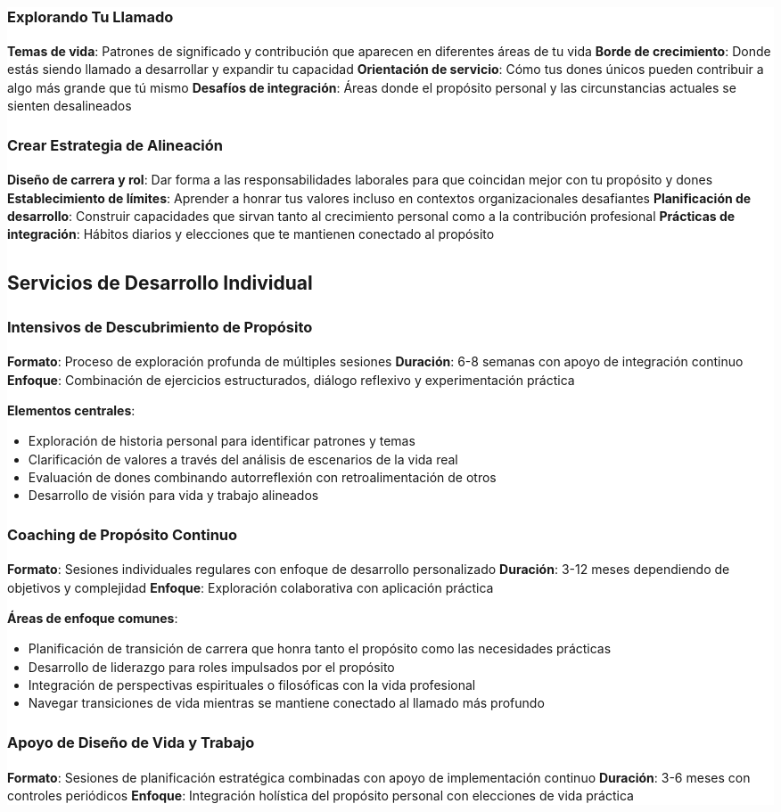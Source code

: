### Explorando Tu Llamado

**Temas de vida**: Patrones de significado y contribución que aparecen en diferentes áreas de tu vida
**Borde de crecimiento**: Donde estás siendo llamado a desarrollar y expandir tu capacidad
**Orientación de servicio**: Cómo tus dones únicos pueden contribuir a algo más grande que tú mismo
**Desafíos de integración**: Áreas donde el propósito personal y las circunstancias actuales se sienten desalineados

### Crear Estrategia de Alineación

**Diseño de carrera y rol**: Dar forma a las responsabilidades laborales para que coincidan mejor con tu propósito y dones
**Establecimiento de límites**: Aprender a honrar tus valores incluso en contextos organizacionales desafiantes
**Planificación de desarrollo**: Construir capacidades que sirvan tanto al crecimiento personal como a la contribución profesional
**Prácticas de integración**: Hábitos diarios y elecciones que te mantienen conectado al propósito

## Servicios de Desarrollo Individual

### Intensivos de Descubrimiento de Propósito

**Formato**: Proceso de exploración profunda de múltiples sesiones
**Duración**: 6-8 semanas con apoyo de integración continuo
**Enfoque**: Combinación de ejercicios estructurados, diálogo reflexivo y experimentación práctica

**Elementos centrales**:
- Exploración de historia personal para identificar patrones y temas
- Clarificación de valores a través del análisis de escenarios de la vida real
- Evaluación de dones combinando autorreflexión con retroalimentación de otros
- Desarrollo de visión para vida y trabajo alineados

### Coaching de Propósito Continuo

**Formato**: Sesiones individuales regulares con enfoque de desarrollo personalizado
**Duración**: 3-12 meses dependiendo de objetivos y complejidad
**Enfoque**: Exploración colaborativa con aplicación práctica

**Áreas de enfoque comunes**:
- Planificación de transición de carrera que honra tanto el propósito como las necesidades prácticas
- Desarrollo de liderazgo para roles impulsados por el propósito
- Integración de perspectivas espirituales o filosóficas con la vida profesional
- Navegar transiciones de vida mientras se mantiene conectado al llamado más profundo

### Apoyo de Diseño de Vida y Trabajo

**Formato**: Sesiones de planificación estratégica combinadas con apoyo de implementación continuo
**Duración**: 3-6 meses con controles periódicos
**Enfoque**: Integración holística del propósito personal con elecciones de vida práctica
